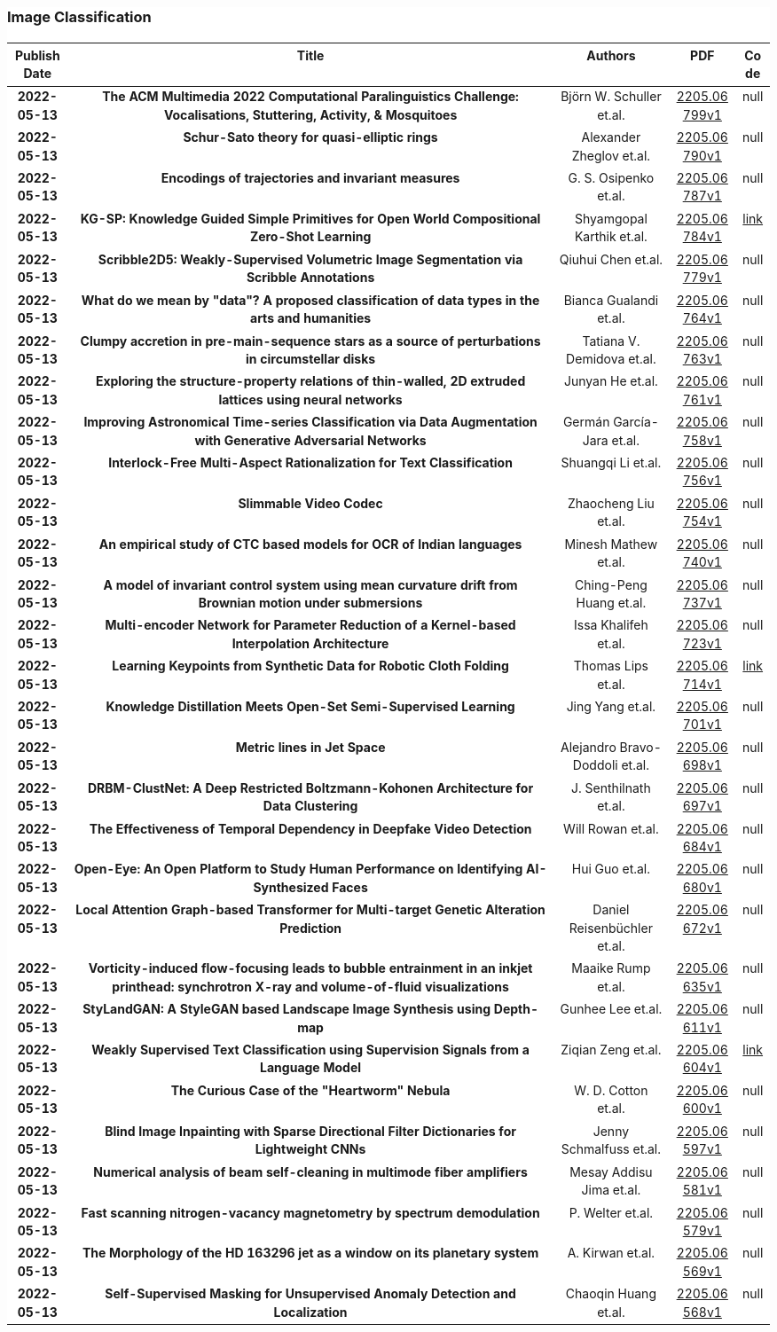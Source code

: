 ### Image Classification
|Publish Date|Title|Authors|PDF|Code|
| :---: | :---: | :---: | :---: | :---: |
|**2022-05-13**|**The ACM Multimedia 2022 Computational Paralinguistics Challenge: Vocalisations, Stuttering, Activity, & Mosquitoes**|Björn W. Schuller et.al.|[2205.06799v1](http://arxiv.org/abs/2205.06799v1)|null|
|**2022-05-13**|**Schur-Sato theory for quasi-elliptic rings**|Alexander Zheglov et.al.|[2205.06790v1](http://arxiv.org/abs/2205.06790v1)|null|
|**2022-05-13**|**Encodings of trajectories and invariant measures**|G. S. Osipenko et.al.|[2205.06787v1](http://arxiv.org/abs/2205.06787v1)|null|
|**2022-05-13**|**KG-SP: Knowledge Guided Simple Primitives for Open World Compositional Zero-Shot Learning**|Shyamgopal Karthik et.al.|[2205.06784v1](http://arxiv.org/abs/2205.06784v1)|[link](https://github.com/explainableml/kg-sp)|
|**2022-05-13**|**Scribble2D5: Weakly-Supervised Volumetric Image Segmentation via Scribble Annotations**|Qiuhui Chen et.al.|[2205.06779v1](http://arxiv.org/abs/2205.06779v1)|null|
|**2022-05-13**|**What do we mean by "data"? A proposed classification of data types in the arts and humanities**|Bianca Gualandi et.al.|[2205.06764v1](http://arxiv.org/abs/2205.06764v1)|null|
|**2022-05-13**|**Clumpy accretion in pre-main-sequence stars as a source of perturbations in circumstellar disks**|Tatiana V. Demidova et.al.|[2205.06763v1](http://arxiv.org/abs/2205.06763v1)|null|
|**2022-05-13**|**Exploring the structure-property relations of thin-walled, 2D extruded lattices using neural networks**|Junyan He et.al.|[2205.06761v1](http://arxiv.org/abs/2205.06761v1)|null|
|**2022-05-13**|**Improving Astronomical Time-series Classification via Data Augmentation with Generative Adversarial Networks**|Germán García-Jara et.al.|[2205.06758v1](http://arxiv.org/abs/2205.06758v1)|null|
|**2022-05-13**|**Interlock-Free Multi-Aspect Rationalization for Text Classification**|Shuangqi Li et.al.|[2205.06756v1](http://arxiv.org/abs/2205.06756v1)|null|
|**2022-05-13**|**Slimmable Video Codec**|Zhaocheng Liu et.al.|[2205.06754v1](http://arxiv.org/abs/2205.06754v1)|null|
|**2022-05-13**|**An empirical study of CTC based models for OCR of Indian languages**|Minesh Mathew et.al.|[2205.06740v1](http://arxiv.org/abs/2205.06740v1)|null|
|**2022-05-13**|**A model of invariant control system using mean curvature drift from Brownian motion under submersions**|Ching-Peng Huang et.al.|[2205.06737v1](http://arxiv.org/abs/2205.06737v1)|null|
|**2022-05-13**|**Multi-encoder Network for Parameter Reduction of a Kernel-based Interpolation Architecture**|Issa Khalifeh et.al.|[2205.06723v1](http://arxiv.org/abs/2205.06723v1)|null|
|**2022-05-13**|**Learning Keypoints from Synthetic Data for Robotic Cloth Folding**|Thomas Lips et.al.|[2205.06714v1](http://arxiv.org/abs/2205.06714v1)|[link](https://github.com/tlpss/workshop-icra-2022-cloth-keypoints)|
|**2022-05-13**|**Knowledge Distillation Meets Open-Set Semi-Supervised Learning**|Jing Yang et.al.|[2205.06701v1](http://arxiv.org/abs/2205.06701v1)|null|
|**2022-05-13**|**Metric lines in Jet Space**|Alejandro Bravo-Doddoli et.al.|[2205.06698v1](http://arxiv.org/abs/2205.06698v1)|null|
|**2022-05-13**|**DRBM-ClustNet: A Deep Restricted Boltzmann-Kohonen Architecture for Data Clustering**|J. Senthilnath et.al.|[2205.06697v1](http://arxiv.org/abs/2205.06697v1)|null|
|**2022-05-13**|**The Effectiveness of Temporal Dependency in Deepfake Video Detection**|Will Rowan et.al.|[2205.06684v1](http://arxiv.org/abs/2205.06684v1)|null|
|**2022-05-13**|**Open-Eye: An Open Platform to Study Human Performance on Identifying AI-Synthesized Faces**|Hui Guo et.al.|[2205.06680v1](http://arxiv.org/abs/2205.06680v1)|null|
|**2022-05-13**|**Local Attention Graph-based Transformer for Multi-target Genetic Alteration Prediction**|Daniel Reisenbüchler et.al.|[2205.06672v1](http://arxiv.org/abs/2205.06672v1)|null|
|**2022-05-13**|**Vorticity-induced flow-focusing leads to bubble entrainment in an inkjet printhead: synchrotron X-ray and volume-of-fluid visualizations**|Maaike Rump et.al.|[2205.06635v1](http://arxiv.org/abs/2205.06635v1)|null|
|**2022-05-13**|**StyLandGAN: A StyleGAN based Landscape Image Synthesis using Depth-map**|Gunhee Lee et.al.|[2205.06611v1](http://arxiv.org/abs/2205.06611v1)|null|
|**2022-05-13**|**Weakly Supervised Text Classification using Supervision Signals from a Language Model**|Ziqian Zeng et.al.|[2205.06604v1](http://arxiv.org/abs/2205.06604v1)|[link](https://github.com/hkust-knowcomp/wddc)|
|**2022-05-13**|**The Curious Case of the "Heartworm" Nebula**|W. D. Cotton et.al.|[2205.06600v1](http://arxiv.org/abs/2205.06600v1)|null|
|**2022-05-13**|**Blind Image Inpainting with Sparse Directional Filter Dictionaries for Lightweight CNNs**|Jenny Schmalfuss et.al.|[2205.06597v1](http://arxiv.org/abs/2205.06597v1)|null|
|**2022-05-13**|**Numerical analysis of beam self-cleaning in multimode fiber amplifiers**|Mesay Addisu Jima et.al.|[2205.06581v1](http://arxiv.org/abs/2205.06581v1)|null|
|**2022-05-13**|**Fast scanning nitrogen-vacancy magnetometry by spectrum demodulation**|P. Welter et.al.|[2205.06579v1](http://arxiv.org/abs/2205.06579v1)|null|
|**2022-05-13**|**The Morphology of the HD 163296 jet as a window on its planetary system**|A. Kirwan et.al.|[2205.06569v1](http://arxiv.org/abs/2205.06569v1)|null|
|**2022-05-13**|**Self-Supervised Masking for Unsupervised Anomaly Detection and Localization**|Chaoqin Huang et.al.|[2205.06568v1](http://arxiv.org/abs/2205.06568v1)|null|
